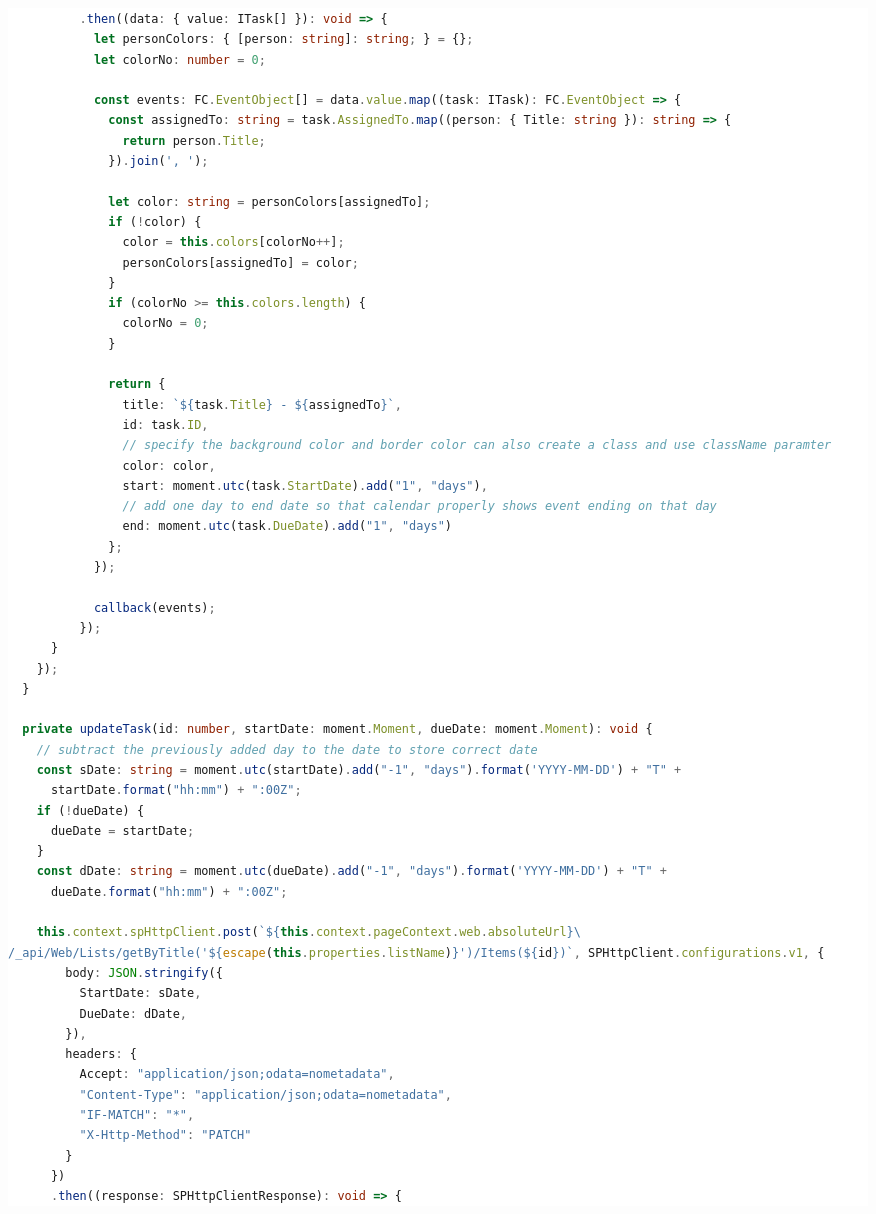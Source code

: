   ```ts
            .then((data: { value: ITask[] }): void => {
              let personColors: { [person: string]: string; } = {};
              let colorNo: number = 0;

              const events: FC.EventObject[] = data.value.map((task: ITask): FC.EventObject => {
                const assignedTo: string = task.AssignedTo.map((person: { Title: string }): string => {
                  return person.Title;
                }).join(', ');

                let color: string = personColors[assignedTo];
                if (!color) {
                  color = this.colors[colorNo++];
                  personColors[assignedTo] = color;
                }
                if (colorNo >= this.colors.length) {
                  colorNo = 0;
                }

                return {
                  title: `${task.Title} - ${assignedTo}`,
                  id: task.ID,
                  // specify the background color and border color can also create a class and use className paramter
                  color: color,
                  start: moment.utc(task.StartDate).add("1", "days"),
                  // add one day to end date so that calendar properly shows event ending on that day
                  end: moment.utc(task.DueDate).add("1", "days")
                };
              });

              callback(events);
            });
        }
      });
    }

    private updateTask(id: number, startDate: moment.Moment, dueDate: moment.Moment): void {
      // subtract the previously added day to the date to store correct date
      const sDate: string = moment.utc(startDate).add("-1", "days").format('YYYY-MM-DD') + "T" +
        startDate.format("hh:mm") + ":00Z";
      if (!dueDate) {
        dueDate = startDate;
      }
      const dDate: string = moment.utc(dueDate).add("-1", "days").format('YYYY-MM-DD') + "T" +
        dueDate.format("hh:mm") + ":00Z";

      this.context.spHttpClient.post(`${this.context.pageContext.web.absoluteUrl}\
  /_api/Web/Lists/getByTitle('${escape(this.properties.listName)}')/Items(${id})`, SPHttpClient.configurations.v1, {
          body: JSON.stringify({
            StartDate: sDate,
            DueDate: dDate,
          }),
          headers: {
            Accept: "application/json;odata=nometadata",
            "Content-Type": "application/json;odata=nometadata",
            "IF-MATCH": "*",
            "X-Http-Method": "PATCH"
          }
        })
        .then((response: SPHttpClientResponse): void => {
  ```